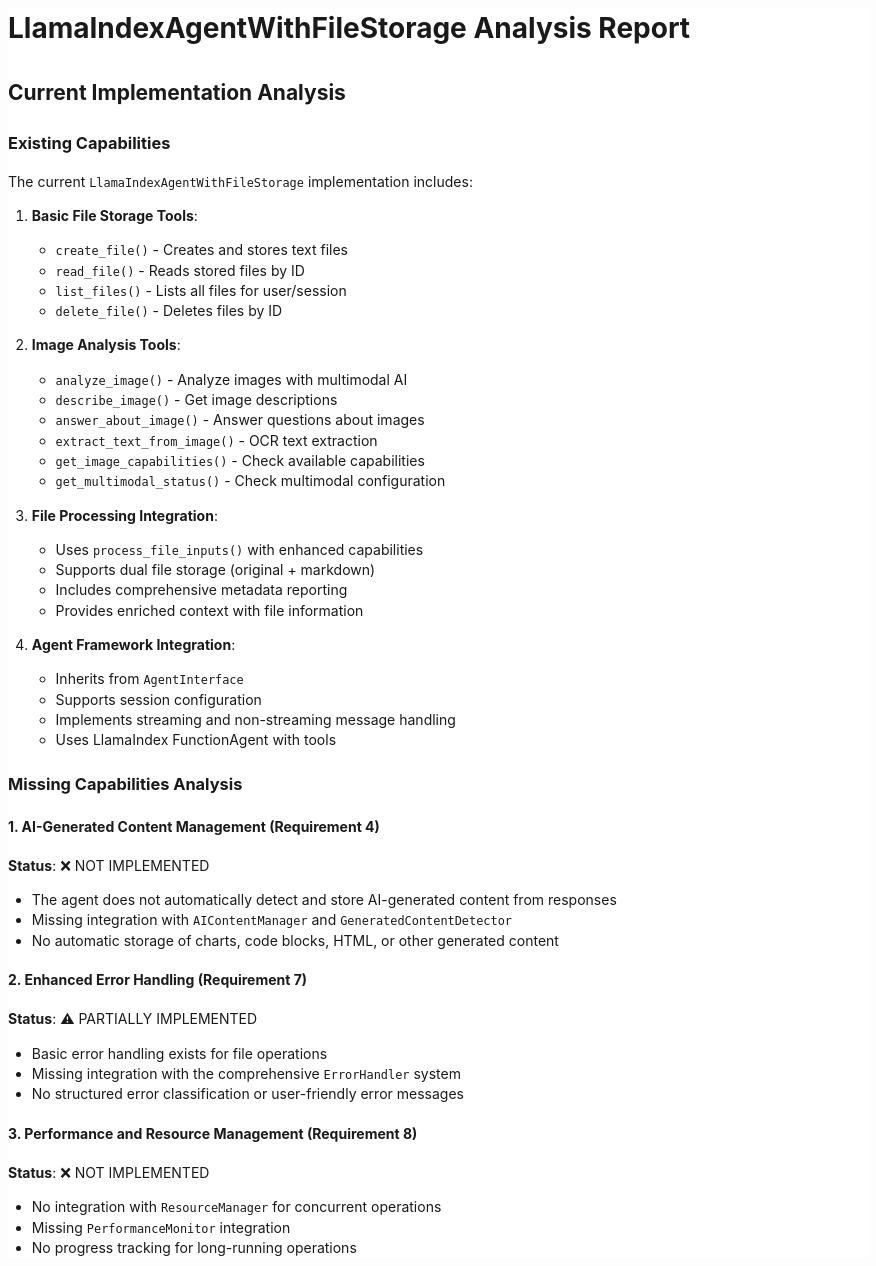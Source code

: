 # LlamaIndexAgentWithFileStorage Analysis Report

## Current Implementation Analysis

### Existing Capabilities
The current `LlamaIndexAgentWithFileStorage` implementation includes:

1. **Basic File Storage Tools**:
   - `create_file()` - Creates and stores text files
   - `read_file()` - Reads stored files by ID
   - `list_files()` - Lists all files for user/session
   - `delete_file()` - Deletes files by ID

2. **Image Analysis Tools**:
   - `analyze_image()` - Analyze images with multimodal AI
   - `describe_image()` - Get image descriptions
   - `answer_about_image()` - Answer questions about images
   - `extract_text_from_image()` - OCR text extraction
   - `get_image_capabilities()` - Check available capabilities
   - `get_multimodal_status()` - Check multimodal configuration

3. **File Processing Integration**:
   - Uses `process_file_inputs()` with enhanced capabilities
   - Supports dual file storage (original + markdown)
   - Includes comprehensive metadata reporting
   - Provides enriched context with file information

4. **Agent Framework Integration**:
   - Inherits from `AgentInterface`
   - Supports session configuration
   - Implements streaming and non-streaming message handling
   - Uses LlamaIndex FunctionAgent with tools

### Missing Capabilities Analysis

#### 1. AI-Generated Content Management (Requirement 4)
**Status**: ❌ NOT IMPLEMENTED
- The agent does not automatically detect and store AI-generated content from responses
- Missing integration with `AIContentManager` and `GeneratedContentDetector`
- No automatic storage of charts, code blocks, HTML, or other generated content

#### 2. Enhanced Error Handling (Requirement 7)
**Status**: ⚠️ PARTIALLY IMPLEMENTED
- Basic error handling exists for file operations
- Missing integration with the comprehensive `ErrorHandler` system
- No structured error classification or user-friendly error messages

#### 3. Performance and Resource Management (Requirement 8)
**Status**: ❌ NOT IMPLEMENTED
- No integration with `ResourceManager` for concurrent operations
- Missing `PerformanceMonitor` integration
- No progress tracking for long-running operations
